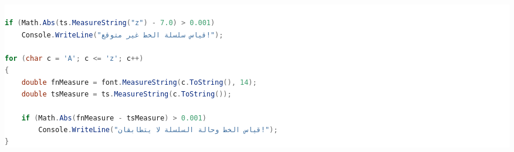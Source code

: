 ```csharp

if (Math.Abs(ts.MeasureString("z") - 7.0) > 0.001)
    Console.WriteLine("قياس سلسلة الخط غير متوقع!");

for (char c = 'A'; c <= 'z'; c++)
{
    double fnMeasure = font.MeasureString(c.ToString(), 14);
    double tsMeasure = ts.MeasureString(c.ToString());

    if (Math.Abs(fnMeasure - tsMeasure) > 0.001)
        Console.WriteLine("قياس الخط وحالة السلسلة لا يتطابقان!");
}
```

<script type="application/ld+json">
{
    "@context": "http://schema.org",
    "@type": "SoftwareApplication",
    "name": "مكتبة Aspose.PDF لـ .NET",
    "image": "https://www.aspose.cloud/templates/aspose/img/products/pdf/aspose_pdf-for-net.svg",
    "url": "https://www.aspose.com/",
    "publisher": {
        "@type": "Organization",
        "name": "Aspose.PDF",
        "url": "https://products.aspose.com/pdf",
        "logo": "https://www.aspose.cloud/templates/aspose/img/products/pdf/aspose_pdf-for-net.svg",
        "alternateName": "Aspose",
        "sameAs": [
            "https://facebook.com/aspose.pdf/",
            "https://twitter.com/asposepdf",
            "https://www.youtube.com/channel/UCmV9sEg_QWYPi6BJJs7ELOg/featured",
            "https://www.linkedin.com/company/aspose",
            "https://stackoverflow.com/questions/tagged/aspose",
            "https://aspose.quora.com/",
            "https://aspose.github.io/"
        ],
        "contactPoint": [
            {
                "@type": "ContactPoint",
                "telephone": "+1 903 306 1676",
                "contactType": "المبيعات",
                "areaServed": "الولايات المتحدة",
                "availableLanguage": "الإنجليزية"
            },
            {
                "@type": "ContactPoint",
                "telephone": "+44 141 628 8900",
                "contactType": "المبيعات",
                "areaServed": "المملكة المتحدة",
                "availableLanguage": "الإنجليزية"
            },
            {
                "@type": "ContactPoint",
                "telephone": "+61 2 8006 6987",
                "contactType": "المبيعات",
                "areaServed": "أستراليا",
                "availableLanguage": "الإنجليزية"
            }
        ]
    },
    "offers": {
        "@type": "Offer",
        "price": "1199",